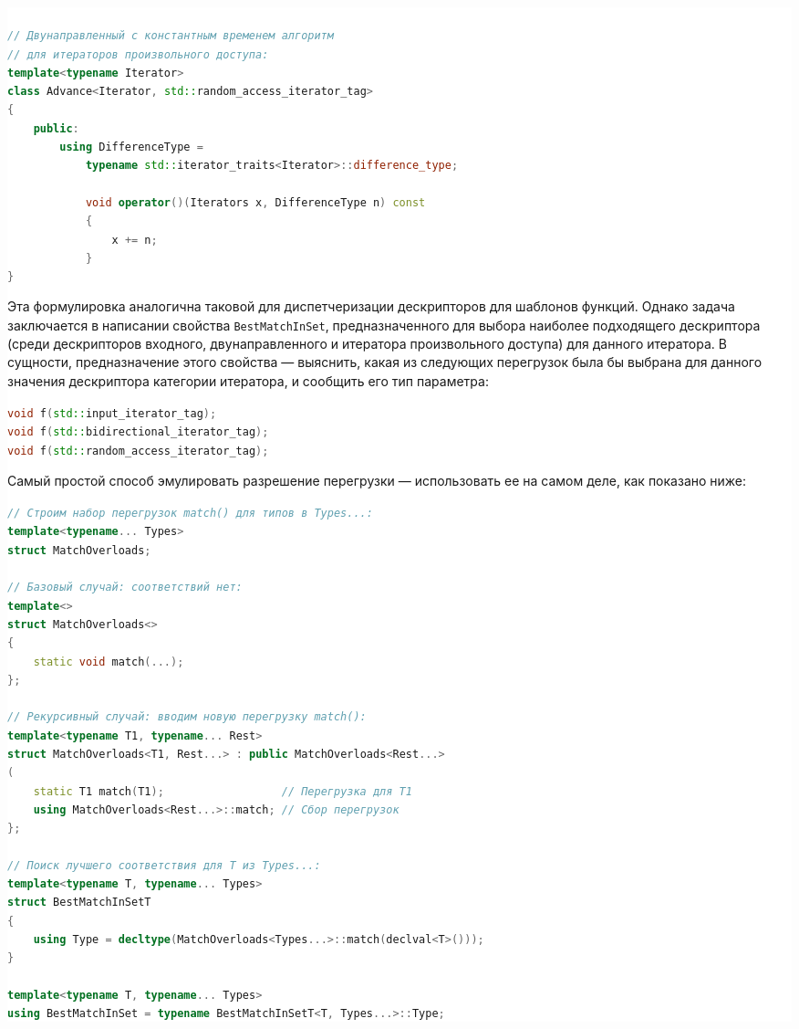 ```c++

// Двунаправленный с константным временем алгоритм
// для итераторов произвольного доступа:
template<typename Iterator>
class Advance<Iterator, std::random_access_iterator_tag>
{
	public:
		using DifferenceType =
			typename std::iterator_traits<Iterator>::difference_type;

			void operator()(Iterators x, DifferenceType n) const
			{
				x += n;
			}
}
```

Эта формулировка аналогична таковой для диспетчеризации дескрипторов для шаблонов функций. Однако задача заключается в написании свойства `BestMatchInSet`, предназначенного для выбора наиболее подходящего дескриптора (среди дескрипторов входного, двунаправленного и итератора произвольного доступа) для данного итератора. В сущности, предназначение этого свойства — выяснить, какая из следующих перегрузок была бы выбрана для данного значения дескриптора категории итератора, и сообщить его тип параметра:
```c++
void f(std::input_iterator_tag);
void f(std::bidirectional_iterator_tag);
void f(std::random_access_iterator_tag);
```

Самый простой способ эмулировать разрешение перегрузки — использовать ее на самом деле, как показано ниже:
```c++
// Строим набор перегрузок match() для типов в Types...:
template<typename... Types>
struct MatchOverloads;

// Базовый случай: соответствий нет:
template<>
struct MatchOverloads<>
{
	static void match(...);
};

// Рекурсивный случай: вводим новую перегрузку match():
template<typename T1, typename... Rest>
struct MatchOverloads<T1, Rest...> : public MatchOverloads<Rest...>
(
	static T1 match(T1);                  // Перегрузка для T1
	using MatchOverloads<Rest...>::match; // Сбор перегрузок
};

// Поиск лучшего соответствия для Т из Types...:
template<typename Т, typename... Types>
struct BestMatchInSetT
{
	using Type = decltype(MatchOverloads<Types...>::match(declval<T>()));
}

template<typename T, typename... Types>
using BestMatchInSet = typename BestMatchInSetT<T, Types...>::Type;
```
